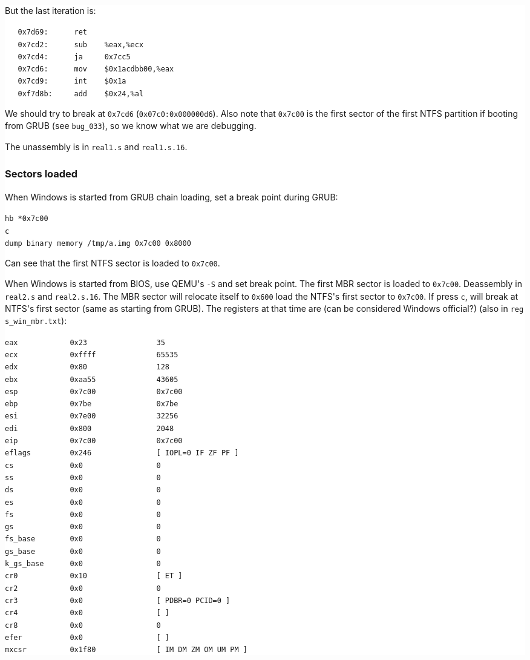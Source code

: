 But the last iteration is:
```
   0x7d69:      ret    
   0x7cd2:      sub    %eax,%ecx
   0x7cd4:      ja     0x7cc5
   0x7cd6:      mov    $0x1acdbb00,%eax
   0x7cd9:      int    $0x1a
   0xf7d8b:     add    $0x24,%al
```

We should try to break at `0x7cd6` (`0x07c0:0x000000d6`). Also note that
`0x7c00` is the first sector of the first NTFS partition if booting from GRUB
(see `bug_033`), so we know what we are debugging.

The unassembly is in `real1.s` and `real1.s.16`.

### Sectors loaded

When Windows is started from GRUB chain loading, set a break point during GRUB:
```
hb *0x7c00
c
dump binary memory /tmp/a.img 0x7c00 0x8000
```

Can see that the first NTFS sector is loaded to `0x7c00`.

When Windows is started from BIOS, use QEMU's `-S` and set break point. The
first MBR sector is loaded to `0x7c00`. Deassembly in `real2.s` and
`real2.s.16`. The MBR sector will relocate itself to `0x600` load the NTFS's
first sector to `0x7c00`. If press `c`, will break at NTFS's first sector
(same as starting from GRUB). The registers at that time are (can be considered
Windows official?) (also in `regs_win_mbr.txt`):
```
eax            0x23                35
ecx            0xffff              65535
edx            0x80                128
ebx            0xaa55              43605
esp            0x7c00              0x7c00
ebp            0x7be               0x7be
esi            0x7e00              32256
edi            0x800               2048
eip            0x7c00              0x7c00
eflags         0x246               [ IOPL=0 IF ZF PF ]
cs             0x0                 0
ss             0x0                 0
ds             0x0                 0
es             0x0                 0
fs             0x0                 0
gs             0x0                 0
fs_base        0x0                 0
gs_base        0x0                 0
k_gs_base      0x0                 0
cr0            0x10                [ ET ]
cr2            0x0                 0
cr3            0x0                 [ PDBR=0 PCID=0 ]
cr4            0x0                 [ ]
cr8            0x0                 0
efer           0x0                 [ ]
mxcsr          0x1f80              [ IM DM ZM OM UM PM ]
```
